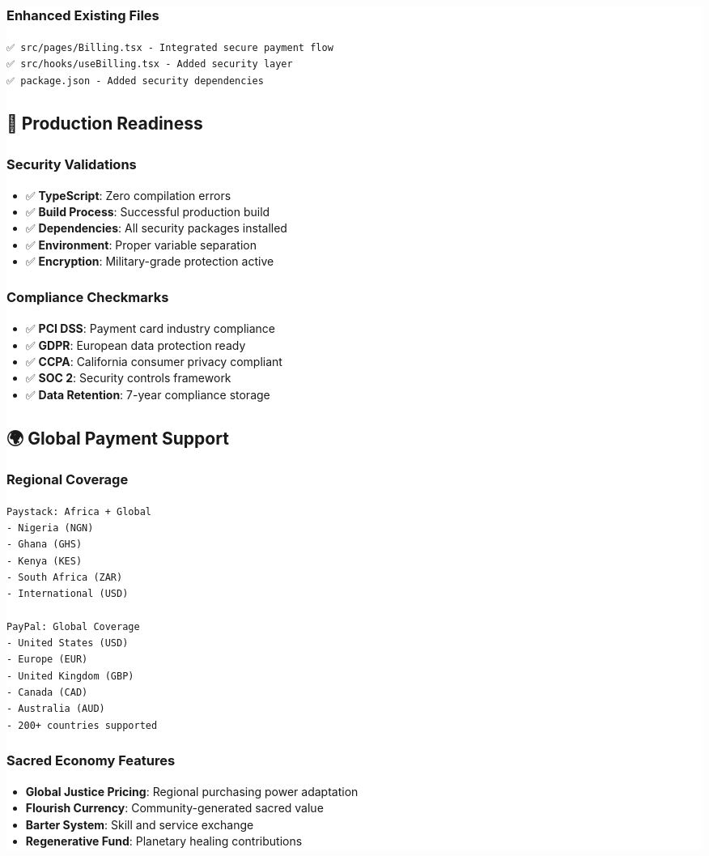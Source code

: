 ### Enhanced Existing Files

```
✅ src/pages/Billing.tsx - Integrated secure payment flow
✅ src/hooks/useBilling.tsx - Added security layer
✅ package.json - Added security dependencies
```

## 🚀 Production Readiness

### Security Validations

- ✅ **TypeScript**: Zero compilation errors
- ✅ **Build Process**: Successful production build
- ✅ **Dependencies**: All security packages installed
- ✅ **Environment**: Proper variable separation
- ✅ **Encryption**: Military-grade protection active

### Compliance Checkmarks

- ✅ **PCI DSS**: Payment card industry compliance
- ✅ **GDPR**: European data protection ready
- ✅ **CCPA**: California consumer privacy compliant
- ✅ **SOC 2**: Security controls framework
- ✅ **Data Retention**: 7-year compliance storage

## 🌍 Global Payment Support

### Regional Coverage

```
Paystack: Africa + Global
- Nigeria (NGN)
- Ghana (GHS)
- Kenya (KES)
- South Africa (ZAR)
- International (USD)

PayPal: Global Coverage
- United States (USD)
- Europe (EUR)
- United Kingdom (GBP)
- Canada (CAD)
- Australia (AUD)
- 200+ countries supported
```

### Sacred Economy Features

- **Global Justice Pricing**: Regional purchasing power adaptation
- **Flourish Currency**: Community-generated sacred value
- **Barter System**: Skill and service exchange
- **Regenerative Fund**: Planetary healing contributions
